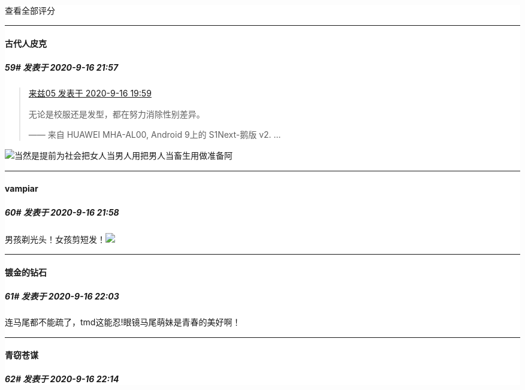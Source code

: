 
查看全部评分






*****

####  古代人皮克  
##### 59#       发表于 2020-9-16 21:57



<blockquote><a href="httphttps://bbs.saraba1st.com/2b/forum.php?mod=redirect&amp;goto=findpost&amp;pid=48756477&amp;ptid=1960198" target="_blank">来兹05 发表于 2020-9-16 19:59</a>

无论是校服还是发型，都在努力消除性别差异。


—— 来自 HUAWEI MHA-AL00, Android 9上的 S1Next-鹅版 v2. ...</blockquote>
<img src="https://static.saraba1st.com/image/smiley/face2017/047.png" referrerpolicy="no-referrer">当然是提前为社会把女人当男人用把男人当畜生用做准备阿







*****

####  vampiar  
##### 60#       发表于 2020-9-16 21:58




男孩剃光头！女孩剪短发！<img src="https://static.saraba1st.com/image/smiley/face2017/067.png" referrerpolicy="no-referrer">







*****

####  镀金的钻石  
##### 61#       发表于 2020-9-16 22:03




连马尾都不能疏了，tmd这能忍!眼镜马尾萌妹是青春的美好啊！







*****

####  青窃苍谋  
##### 62#       发表于 2020-9-16 22:14
